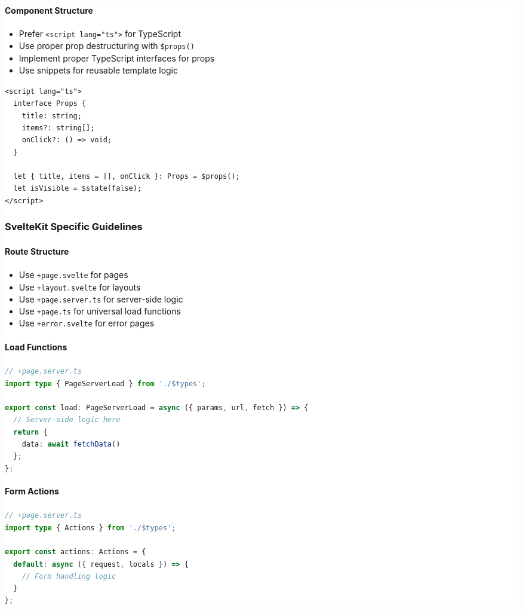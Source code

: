 #### Component Structure
- Prefer `<script lang="ts">` for TypeScript
- Use proper prop destructuring with `$props()`
- Implement proper TypeScript interfaces for props
- Use snippets for reusable template logic

```svelte
<script lang="ts">
  interface Props {
    title: string;
    items?: string[];
    onClick?: () => void;
  }
  
  let { title, items = [], onClick }: Props = $props();
  let isVisible = $state(false);
</script>
```

### SvelteKit Specific Guidelines

#### Route Structure
- Use `+page.svelte` for pages
- Use `+layout.svelte` for layouts
- Use `+page.server.ts` for server-side logic
- Use `+page.ts` for universal load functions
- Use `+error.svelte` for error pages

#### Load Functions
```typescript
// +page.server.ts
import type { PageServerLoad } from './$types';

export const load: PageServerLoad = async ({ params, url, fetch }) => {
  // Server-side logic here
  return {
    data: await fetchData()
  };
};
```

#### Form Actions
```typescript
// +page.server.ts
import type { Actions } from './$types';

export const actions: Actions = {
  default: async ({ request, locals }) => {
    // Form handling logic
  }
};
```
